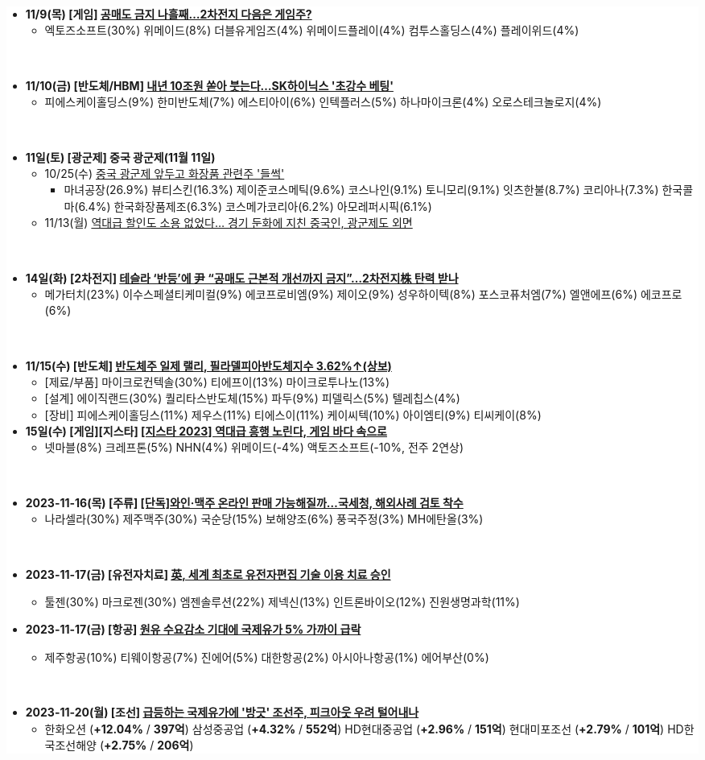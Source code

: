 * **11/9(목) [게임] [공매도 금지 나흘째…2차전지 다음은 게임주?](https://www.edaily.co.kr/news/read?newsId=01108646635804408)**
  * 엑토즈소프트(30%) 위메이드(8%) 더블유게임즈(4%) 위메이드플레이(4%) 컴투스홀딩스(4%) 플레이위드(4%)

<br>

* **11/10(금) [반도체/HBM] [내년 10조원 쏟아 붓는다…SK하이닉스 '초강수 베팅'](https://www.hankyung.com/article/2023110957221)**
  * 피에스케이홀딩스(9%) 한미반도체(7%) 에스티아이(6%) 인텍플러스(5%) 하나마이크론(4%) 오로스테크놀로지(4%)

<br>

* **11일(토) [광군제] 중국 광군제(11월 11일)**
  * 10/25(수) [중국 광군제 앞두고 화장품 관련주 '들썩'](https://www.hankyung.com/article/2023102551876)
    * 마녀공장(26.9%) 뷰티스킨(16.3%) 제이준코스메틱(9.6%) 코스나인(9.1%) 토니모리(9.1%) 잇츠한불(8.7%) 코리아나(7.3%) 한국콜마(6.4%) 한국화장품제조(6.3%) 코스메가코리아(6.2%) 아모레퍼시픽(6.1%)
  * 11/13(월) [역대급 할인도 소용 없었다… 경기 둔화에 지친 중국인, 광군제도 외면](https://biz.chosun.com/international/international_economy/2023/11/13/RATHSSIFRFBQTEQ52ZXUEVK2RA/?utm_source=naver&utm_medium=original&utm_campaign=biz) 

<br>

* **14일(화) [2차전지] [테슬라 ‘반등’에 尹 “공매도 근본적 개선까지 금지”…2차전지株 탄력 받나](https://news.heraldcorp.com/view.php?ud=20231114000502)**
  * 메가터치(23%) 이수스페셜티케미컬(9%) 에코프로비엠(9%) 제이오(9%) 성우하이텍(8%) 포스코퓨처엠(7%) 엘앤에프(6%) 에코프로(6%)   

<br>

* **11/15(수) [반도체] [반도체주 일제 랠리, 필라델피아반도체지수 3.62%↑(상보)](https://www.news1.kr/articles/5231351)**
  * [제료/부품] 마이크로컨텍솔(30%) 티에프이(13%) 마이크로투나노(13%)
  * [설계] 에이직랜드(30%) 퀄리타스반도체(15%) 파두(9%) 피델릭스(5%) 텔레칩스(4%)
  * [장비] 피에스케이홀딩스(11%) 제우스(11%) 티에스이(11%) 케이씨텍(10%) 아이엠티(9%) 티씨케이(8%)
* **15일(수) [게임][지스타] [[지스타 2023] 역대급 흥행 노린다, 게임 바다 속으로](https://news.tf.co.kr/read/economy/2055308.htm)**
  * 넷마블(8%) 크레프톤(5%) NHN(4%) 위메이드(-4%) 액토즈소프트(-10%, 전주 2연상)

<br>

* **2023-11-16(목) [주류] [[단독]와인·맥주 온라인 판매 가능해질까…국세청, 해외사례 검토 착수](https://n.news.naver.com/mnews/article/018/0005620659?sid=101)**
    * 나라셀라(30%) 제주맥주(30%) 국순당(15%) 보해양조(6%) 풍국주정(3%) MH에탄올(3%)

<br>

* **2023-11-17(금) [유전자치료] [英, 세계 최초로 유전자편집 기술 이용 치료 승인](https://newsis.com/view/?id=NISX20231116_0002524782&cID=10101&pID=10100)**
    * 툴젠(30%) 마크로젠(30%) 엠젠솔루션(22%) 제넥신(13%) 인트론바이오(12%) 진원생명과학(11%)

* **2023-11-17(금) [항공] [원유 수요감소 기대에 국제유가 5% 가까이 급락](https://www.yna.co.kr/view/AKR20231117007000072?input=1195m)**
    * 제주항공(10%) 티웨이항공(7%) 진에어(5%) 대한항공(2%) 아시아나항공(1%) 에어부산(0%)

<br>

* **2023-11-20(월) [조선] [급등하는 국제유가에 '방긋' 조선주, 피크아웃 우려 털어내나](https://news.mt.co.kr/mtview.php?no=2023112011411811413)**
  * 한화오션 (**+12.04%** / **397억**) 삼성중공업 (**+4.32%** / **552억**) HD현대중공업 (**+2.96%** / **151억**) 현대미포조선 (**+2.79%** / **101억**) HD한국조선해양 (**+2.75%** / **206억**)
